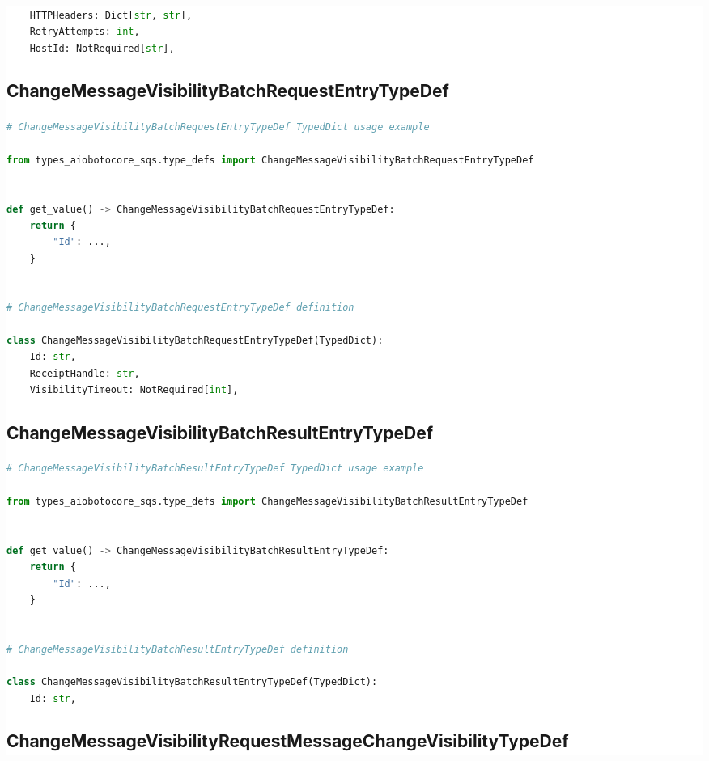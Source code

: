 ```python
    HTTPHeaders: Dict[str, str],
    RetryAttempts: int,
    HostId: NotRequired[str],
```


## ChangeMessageVisibilityBatchRequestEntryTypeDef

```python
# ChangeMessageVisibilityBatchRequestEntryTypeDef TypedDict usage example

from types_aiobotocore_sqs.type_defs import ChangeMessageVisibilityBatchRequestEntryTypeDef


def get_value() -> ChangeMessageVisibilityBatchRequestEntryTypeDef:
    return {
        "Id": ...,
    }


# ChangeMessageVisibilityBatchRequestEntryTypeDef definition

class ChangeMessageVisibilityBatchRequestEntryTypeDef(TypedDict):
    Id: str,
    ReceiptHandle: str,
    VisibilityTimeout: NotRequired[int],
```


## ChangeMessageVisibilityBatchResultEntryTypeDef

```python
# ChangeMessageVisibilityBatchResultEntryTypeDef TypedDict usage example

from types_aiobotocore_sqs.type_defs import ChangeMessageVisibilityBatchResultEntryTypeDef


def get_value() -> ChangeMessageVisibilityBatchResultEntryTypeDef:
    return {
        "Id": ...,
    }


# ChangeMessageVisibilityBatchResultEntryTypeDef definition

class ChangeMessageVisibilityBatchResultEntryTypeDef(TypedDict):
    Id: str,
```


## ChangeMessageVisibilityRequestMessageChangeVisibilityTypeDef
